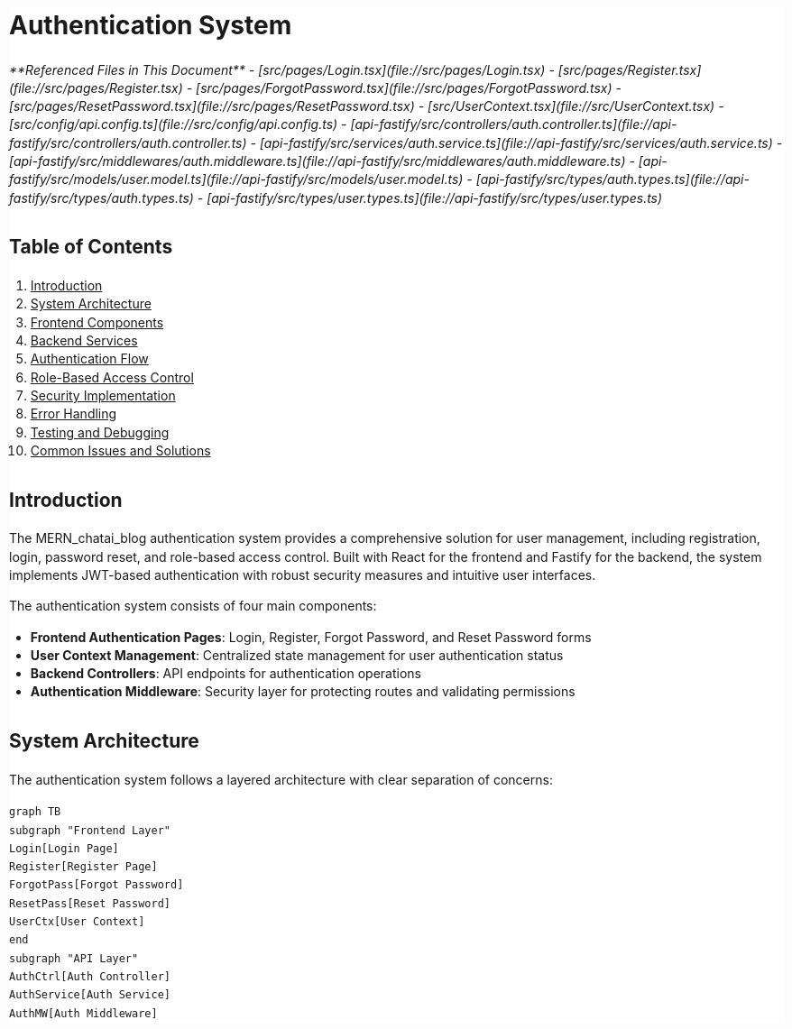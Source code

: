 # Authentication System

<cite>
**Referenced Files in This Document**
- [src/pages/Login.tsx](file://src/pages/Login.tsx)
- [src/pages/Register.tsx](file://src/pages/Register.tsx)
- [src/pages/ForgotPassword.tsx](file://src/pages/ForgotPassword.tsx)
- [src/pages/ResetPassword.tsx](file://src/pages/ResetPassword.tsx)
- [src/UserContext.tsx](file://src/UserContext.tsx)
- [src/config/api.config.ts](file://src/config/api.config.ts)
- [api-fastify/src/controllers/auth.controller.ts](file://api-fastify/src/controllers/auth.controller.ts)
- [api-fastify/src/services/auth.service.ts](file://api-fastify/src/services/auth.service.ts)
- [api-fastify/src/middlewares/auth.middleware.ts](file://api-fastify/src/middlewares/auth.middleware.ts)
- [api-fastify/src/models/user.model.ts](file://api-fastify/src/models/user.model.ts)
- [api-fastify/src/types/auth.types.ts](file://api-fastify/src/types/auth.types.ts)
- [api-fastify/src/types/user.types.ts](file://api-fastify/src/types/user.types.ts)
</cite>

## Table of Contents
1. [Introduction](#introduction)
2. [System Architecture](#system-architecture)
3. [Frontend Components](#frontend-components)
4. [Backend Services](#backend-services)
5. [Authentication Flow](#authentication-flow)
6. [Role-Based Access Control](#role-based-access-control)
7. [Security Implementation](#security-implementation)
8. [Error Handling](#error-handling)
9. [Testing and Debugging](#testing-and-debugging)
10. [Common Issues and Solutions](#common-issues-and-solutions)

## Introduction

The MERN_chatai_blog authentication system provides a comprehensive solution for user management, including registration, login, password reset, and role-based access control. Built with React for the frontend and Fastify for the backend, the system implements JWT-based authentication with robust security measures and intuitive user interfaces.

The authentication system consists of four main components:
- **Frontend Authentication Pages**: Login, Register, Forgot Password, and Reset Password forms
- **User Context Management**: Centralized state management for user authentication status
- **Backend Controllers**: API endpoints for authentication operations
- **Authentication Middleware**: Security layer for protecting routes and validating permissions

## System Architecture

The authentication system follows a layered architecture with clear separation of concerns:

```mermaid
graph TB
subgraph "Frontend Layer"
Login[Login Page]
Register[Register Page]
ForgotPass[Forgot Password]
ResetPass[Reset Password]
UserCtx[User Context]
end
subgraph "API Layer"
AuthCtrl[Auth Controller]
AuthService[Auth Service]
AuthMW[Auth Middleware]
```